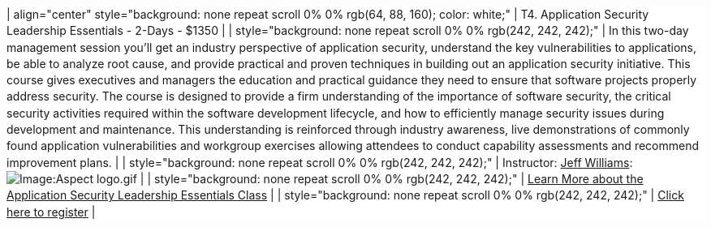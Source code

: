 | align="center" style="background: none repeat scroll 0% 0% rgb(64, 88, 160); color: white;" | T4. Application Security Leadership Essentials - 2-Days - $1350                                                                                                                                                                                                                                                                                                                                                                                                                                                                                                                                                                                                                                                                                                                                                                                                                                                                                                                                                                                                                                                     |
| style="background: none repeat scroll 0% 0% rgb(242, 242, 242);"                            | In this two-day management session you’ll get an industry perspective of application security, understand the key vulnerabilities to applications, be able to analyze root cause, and provide practical and proven techniques in building out an application security initiative. This course gives executives and managers the education and practical guidance they need to ensure that software projects properly address security. The course is designed to provide a firm understanding of the importance of software security, the critical security activities required within the software development lifecycle, and how to efficiently manage security issues during development and maintenance. This understanding is reinforced through industry awareness, live demonstrations of commonly found application vulnerabilities and workgroup exercises allowing attendees to conduct capability assessments and recommend improvement plans.                                                                                                                                                           |
| style="background: none repeat scroll 0% 0% rgb(242, 242, 242);"                            | Instructor: [Jeff Williams](User:Jeff_Williams "wikilink"): ![Image:Aspect logo.gif](Aspect_logo.gif "Image:Aspect logo.gif")                                                                                                                                                                                                                                                                                                                                                                                                                                                                                                                                                                                                                                                                                                                                                                                                                                                                                                                                                                                       |
| style="background: none repeat scroll 0% 0% rgb(242, 242, 242);"                            | [Learn More about the Application Security Leadership Essentials Class](Learn_More_about_the_Application_Security_Leadership_Essentials_Class "wikilink")                                                                                                                                                                                                                                                                                                                                                                                                                                                                                                                                                                                                                                                                                                                                                                                                                                                                                                                                                           |
| style="background: none repeat scroll 0% 0% rgb(242, 242, 242);"                            | [Click here to register](http://www.appsecusa.org/register-now.html)                                                                                                                                                                                                                                                                                                                                                                                                                                                                                                                                                                                                                                                                                                                                                                                                                                                                                                                                                                                                                                                |